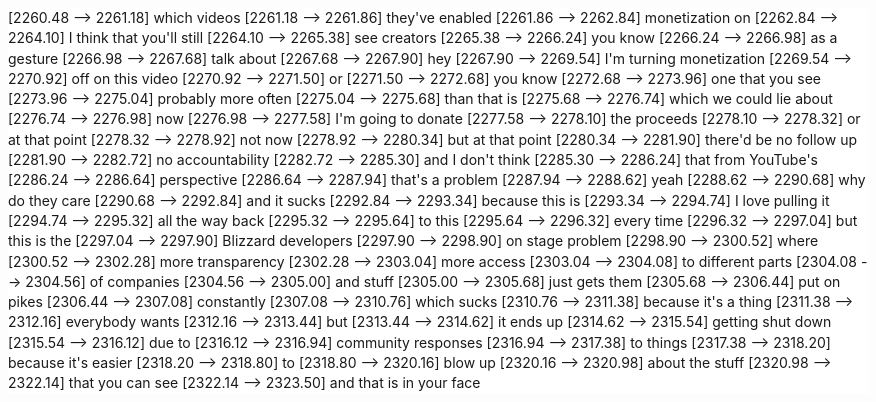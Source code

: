 [2260.48 --> 2261.18]  which videos
[2261.18 --> 2261.86]  they've enabled
[2261.86 --> 2262.84]  monetization on
[2262.84 --> 2264.10]  I think that you'll still
[2264.10 --> 2265.38]  see creators
[2265.38 --> 2266.24]  you know
[2266.24 --> 2266.98]  as a gesture
[2266.98 --> 2267.68]  talk about
[2267.68 --> 2267.90]  hey
[2267.90 --> 2269.54]  I'm turning monetization
[2269.54 --> 2270.92]  off on this video
[2270.92 --> 2271.50]  or
[2271.50 --> 2272.68]  you know
[2272.68 --> 2273.96]  one that you see
[2273.96 --> 2275.04]  probably more often
[2275.04 --> 2275.68]  than that is
[2275.68 --> 2276.74]  which we could lie about
[2276.74 --> 2276.98]  now
[2276.98 --> 2277.58]  I'm going to donate
[2277.58 --> 2278.10]  the proceeds
[2278.10 --> 2278.32]  or at that point
[2278.32 --> 2278.92]  not now
[2278.92 --> 2280.34]  but at that point
[2280.34 --> 2281.90]  there'd be no follow up
[2281.90 --> 2282.72]  no accountability
[2282.72 --> 2285.30]  and I don't think
[2285.30 --> 2286.24]  that from YouTube's
[2286.24 --> 2286.64]  perspective
[2286.64 --> 2287.94]  that's a problem
[2287.94 --> 2288.62]  yeah
[2288.62 --> 2290.68]  why do they care
[2290.68 --> 2292.84]  and it sucks
[2292.84 --> 2293.34]  because this is
[2293.34 --> 2294.74]  I love pulling it
[2294.74 --> 2295.32]  all the way back
[2295.32 --> 2295.64]  to this
[2295.64 --> 2296.32]  every time
[2296.32 --> 2297.04]  but this is the
[2297.04 --> 2297.90]  Blizzard developers
[2297.90 --> 2298.90]  on stage problem
[2298.90 --> 2300.52]  where
[2300.52 --> 2302.28]  more transparency
[2302.28 --> 2303.04]  more access
[2303.04 --> 2304.08]  to different parts
[2304.08 --> 2304.56]  of companies
[2304.56 --> 2305.00]  and stuff
[2305.00 --> 2305.68]  just gets them
[2305.68 --> 2306.44]  put on pikes
[2306.44 --> 2307.08]  constantly
[2307.08 --> 2310.76]  which sucks
[2310.76 --> 2311.38]  because it's a thing
[2311.38 --> 2312.16]  everybody wants
[2312.16 --> 2313.44]  but
[2313.44 --> 2314.62]  it ends up
[2314.62 --> 2315.54]  getting shut down
[2315.54 --> 2316.12]  due to
[2316.12 --> 2316.94]  community responses
[2316.94 --> 2317.38]  to things
[2317.38 --> 2318.20]  because it's easier
[2318.20 --> 2318.80]  to
[2318.80 --> 2320.16]  blow up
[2320.16 --> 2320.98]  about the stuff
[2320.98 --> 2322.14]  that you can see
[2322.14 --> 2323.50]  and that is in your face